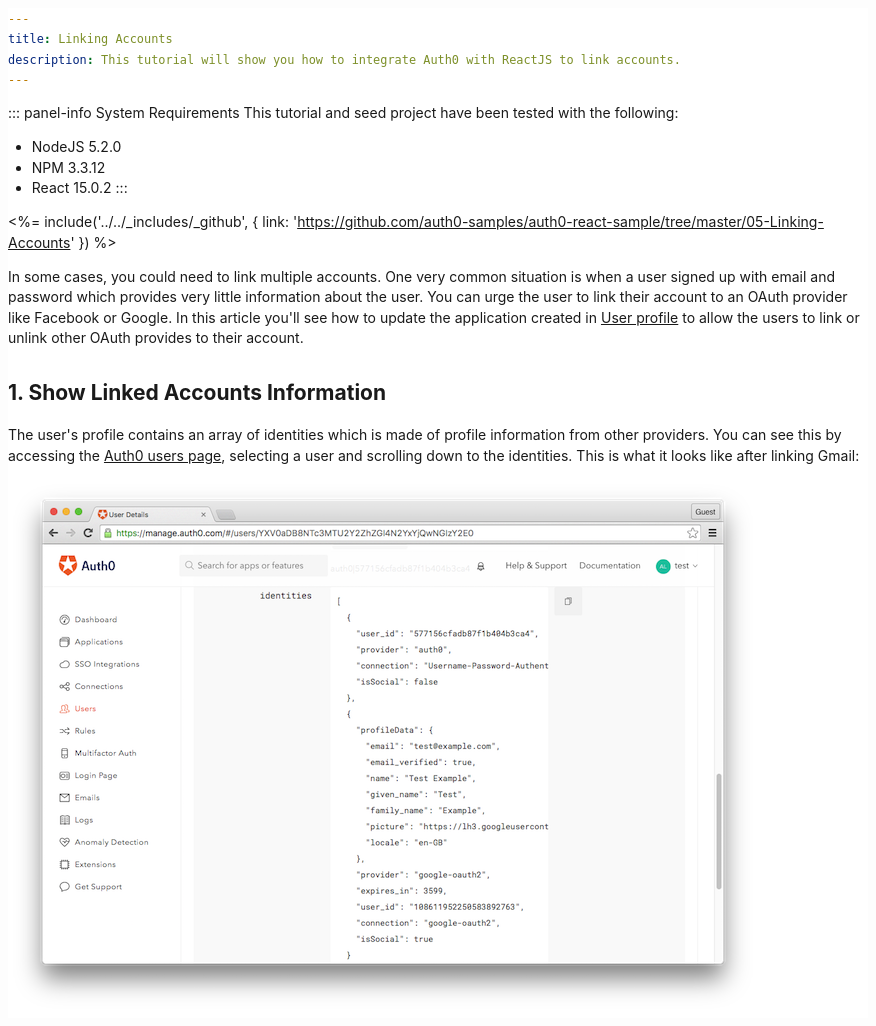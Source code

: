 ```yaml
---
title: Linking Accounts
description: This tutorial will show you how to integrate Auth0 with ReactJS to link accounts.
---
```


::: panel-info System Requirements
This tutorial and seed project have been tested with the following:
* NodeJS 5.2.0
* NPM 3.3.12
* React 15.0.2
:::

<%= include('../../_includes/_github', {
  link: 'https://github.com/auth0-samples/auth0-react-sample/tree/master/05-Linking-Accounts'
}) %>

In some cases, you could need to link multiple accounts. One very common situation is when a user signed up with email and password which provides very little information about the user. You can urge the user to link their account to an OAuth provider like Facebook or Google. In this article you'll see how to update the application created in [User profile](/quickstart/spa/react/03-user-profile) to allow the users to link or unlink other OAuth provides to their account.

## 1. Show Linked Accounts Information

The user's profile contains an array of identities which is made of profile information from other providers. You can see this by accessing the [Auth0 users page](${uiURL}/#/users), selecting a user and scrolling down to the identities. This is what it looks like after linking Gmail:

![User identities](/media/articles/users/user-identities-linked.png)
